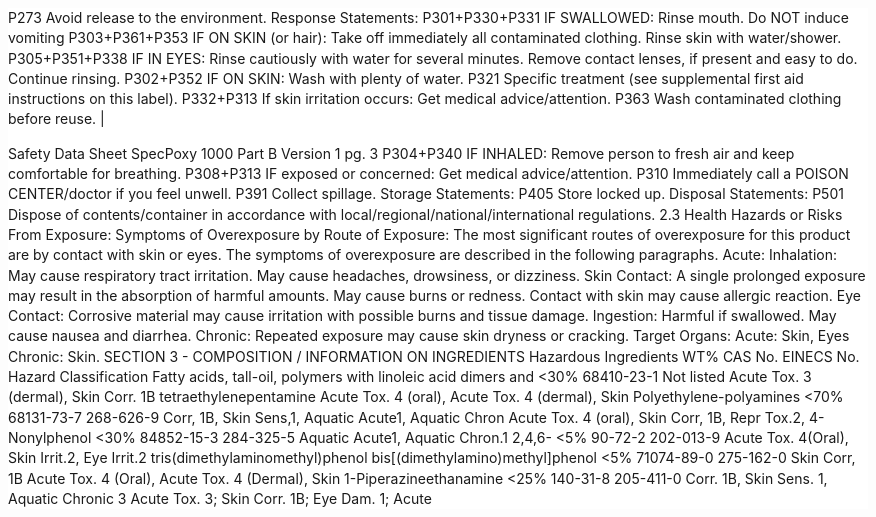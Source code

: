 P273 Avoid release to the environment.
Response Statements: P301+P330+P331 IF SWALLOWED: Rinse mouth. Do
NOT induce vomiting
P303+P361+P353 IF ON SKIN (or hair): Take off
immediately all contaminated clothing. Rinse skin with
water/shower.
P305+P351+P338 IF IN EYES: Rinse cautiously with
water for several minutes. Remove contact lenses, if
present and easy to do. Continue rinsing.
P302+P352 IF ON SKIN: Wash with plenty of water.
P321 Specific treatment (see supplemental first aid
instructions on this label).
P332+P313 If skin irritation occurs: Get medical
advice/attention.
P363 Wash contaminated clothing before reuse. |

Safety Data Sheet
SpecPoxy 1000 Part B
Version 1 pg. 3
P304+P340 IF INHALED: Remove person to fresh air
and keep comfortable for breathing.
P308+P313 IF exposed or concerned: Get medical
advice/attention.
P310 Immediately call a POISON CENTER/doctor if
you feel unwell.
P391 Collect spillage.
Storage Statements: P405 Store locked up.
Disposal Statements: P501 Dispose of contents/container in accordance
with local/regional/national/international regulations.
2.3 Health Hazards or Risks From Exposure:
Symptoms of Overexposure by Route of Exposure:
The most significant routes of overexposure for this product are by contact with skin or eyes. The
symptoms of overexposure are described in the following paragraphs.
Acute:
Inhalation: May cause respiratory tract irritation. May cause headaches, drowsiness, or dizziness.
Skin Contact: A single prolonged exposure may result in the absorption of harmful amounts. May cause
burns or redness.
Contact with skin may cause allergic reaction.
Eye Contact: Corrosive material may cause irritation with possible burns and tissue damage.
Ingestion: Harmful if swallowed. May cause nausea and diarrhea.
Chronic: Repeated exposure may cause skin dryness or cracking.
Target Organs:
Acute: Skin, Eyes
Chronic: Skin.
SECTION 3 - COMPOSITION / INFORMATION ON INGREDIENTS
Hazardous Ingredients WT% CAS No. EINECS No. Hazard Classification
Fatty acids, tall-oil, polymers with
linoleic acid dimers and <30% 68410-23-1 Not listed Acute Tox. 3 (dermal), Skin Corr. 1B
tetraethylenepentamine
Acute Tox. 4 (oral), Acute Tox. 4 (dermal), Skin
Polyethylene-polyamines <70% 68131-73-7 268-626-9 Corr,
1B, Skin Sens,1, Aquatic Acute1, Aquatic Chron
Acute Tox. 4 (oral), Skin Corr, 1B, Repr Tox.2,
4-Nonylphenol <30% 84852-15-3 284-325-5
Aquatic Acute1, Aquatic Chron.1
2,4,6-
<5% 90-72-2 202-013-9 Acute Tox. 4(Oral), Skin Irrit.2, Eye Irrit.2
tris(dimethylaminomethyl)phenol
bis[(dimethylamino)methyl]phenol <5% 71074-89-0 275-162-0 Skin Corr, 1B
Acute Tox. 4 (Oral), Acute Tox. 4 (Dermal), Skin
1-Piperazineethanamine <25% 140-31-8 205-411-0
Corr. 1B, Skin Sens. 1, Aquatic Chronic 3
Acute Tox. 3; Skin Corr. 1B; Eye Dam. 1; Acute